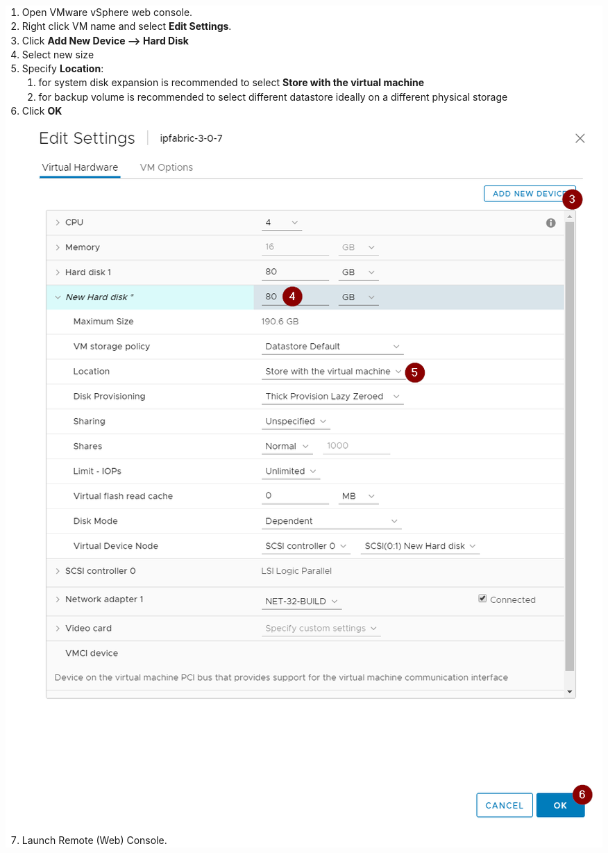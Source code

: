 1. Open VMware vSphere web console.
2. Right click VM name and select **Edit Settings**.
3. Click **Add New Device --> Hard Disk**
4. Select new size
5. Specify **Location**:
   1. for system disk expansion is recommended to select **Store with
      the virtual machine**
   2. for backup volume is recommended to select different datastore
      ideally on a different physical storage
6. Click **OK**
   ![VMWare virtual hardware](vmware_virtual_hardware.png)
7. Launch Remote (Web) Console.